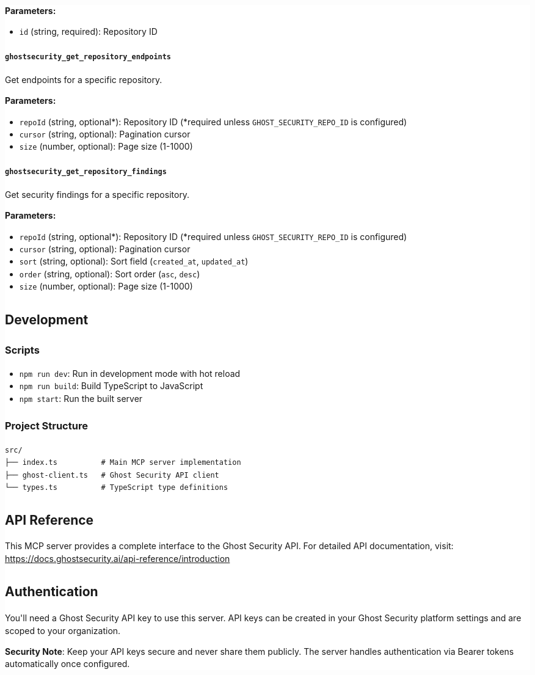 **Parameters:**
- `id` (string, required): Repository ID

#### `ghostsecurity_get_repository_endpoints`
Get endpoints for a specific repository.

**Parameters:**
- `repoId` (string, optional*): Repository ID (*required unless `GHOST_SECURITY_REPO_ID` is configured)
- `cursor` (string, optional): Pagination cursor
- `size` (number, optional): Page size (1-1000)

#### `ghostsecurity_get_repository_findings`
Get security findings for a specific repository.

**Parameters:**
- `repoId` (string, optional*): Repository ID (*required unless `GHOST_SECURITY_REPO_ID` is configured)
- `cursor` (string, optional): Pagination cursor
- `sort` (string, optional): Sort field (`created_at`, `updated_at`)
- `order` (string, optional): Sort order (`asc`, `desc`)
- `size` (number, optional): Page size (1-1000)

## Development

### Scripts

- `npm run dev`: Run in development mode with hot reload
- `npm run build`: Build TypeScript to JavaScript
- `npm start`: Run the built server

### Project Structure

```
src/
├── index.ts          # Main MCP server implementation
├── ghost-client.ts   # Ghost Security API client
└── types.ts          # TypeScript type definitions
```

## API Reference

This MCP server provides a complete interface to the Ghost Security API. For detailed API documentation, visit:
https://docs.ghostsecurity.ai/api-reference/introduction

## Authentication

You'll need a Ghost Security API key to use this server. API keys can be created in your Ghost Security platform settings and are scoped to your organization.

**Security Note**: Keep your API keys secure and never share them publicly. The server handles authentication via Bearer tokens automatically once configured.
